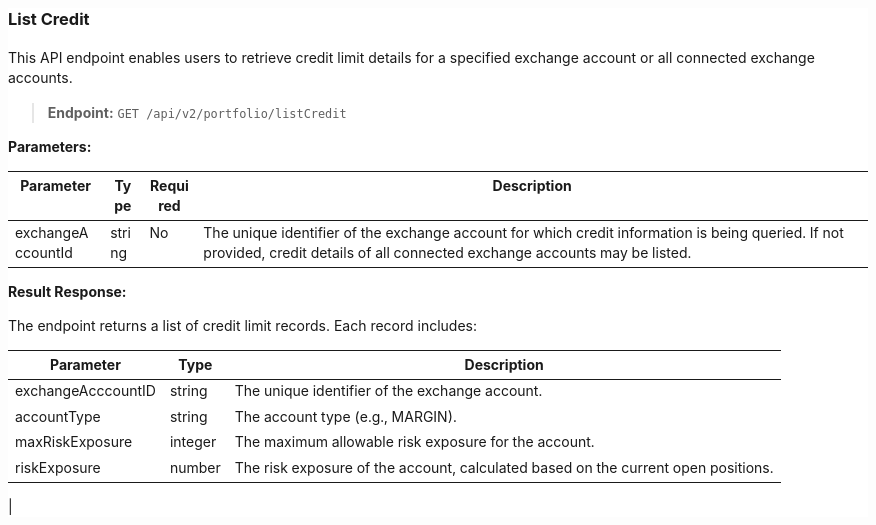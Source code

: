 ### List Credit

This API endpoint enables users to retrieve credit limit details for a specified exchange account or all connected
exchange accounts.

> **Endpoint:** `GET /api/v2/portfolio/listCredit`

**Parameters:**

| Parameter         | Type   | Required | Description                                                                                                                                                                    |
|-------------------|--------|----------|--------------------------------------------------------------------------------------------------------------------------------------------------------------------------------|
| exchangeAccountId | string | No       | The unique identifier of the exchange account for which credit information is being queried. If not provided, credit details of all connected exchange accounts may be listed. |

**Result Response:**

The endpoint returns a list of credit limit records. Each record includes:

| Parameter          | Type    | Description                                                                       |
|--------------------|---------|-----------------------------------------------------------------------------------|
| exchangeAcccountID | string  | The unique identifier of the exchange account.                                    |
| accountType        | string  | The account type (e.g., MARGIN).                                                  |
| maxRiskExposure    | integer | The maximum allowable risk exposure for the account.                              |
| riskExposure       | number  | The risk exposure of the account, calculated based on the current open positions. |
|
